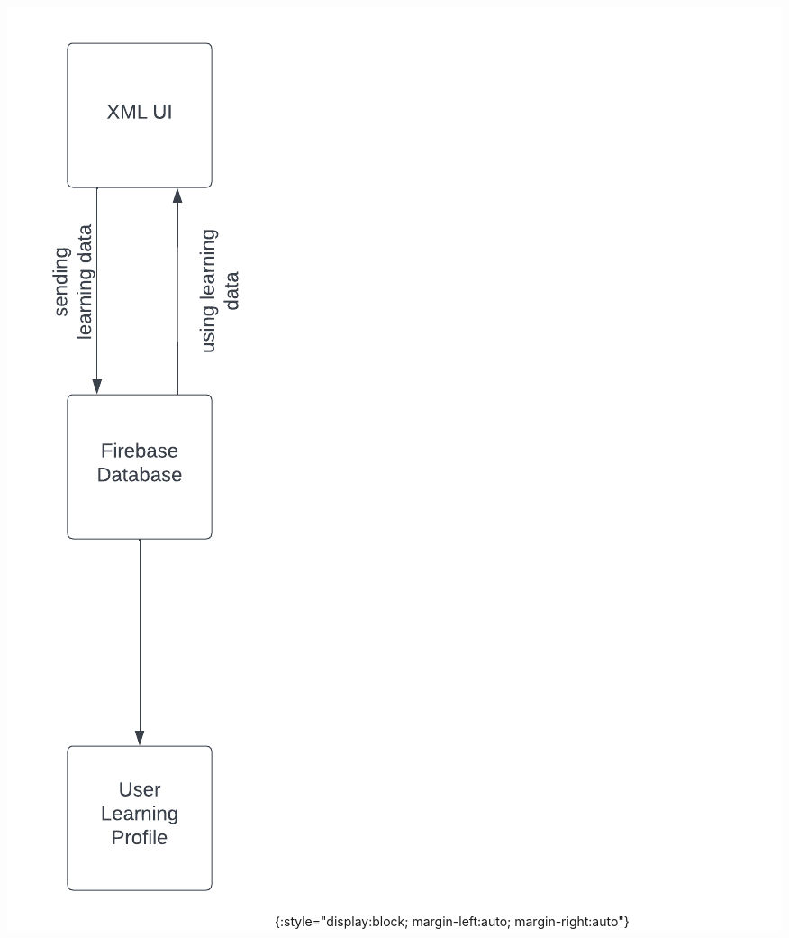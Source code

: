 ![System Architecture Diagram](images/SYSTEM_ARCHITECTURE.png){:style="display:block; margin-left:auto; margin-right:auto"}

